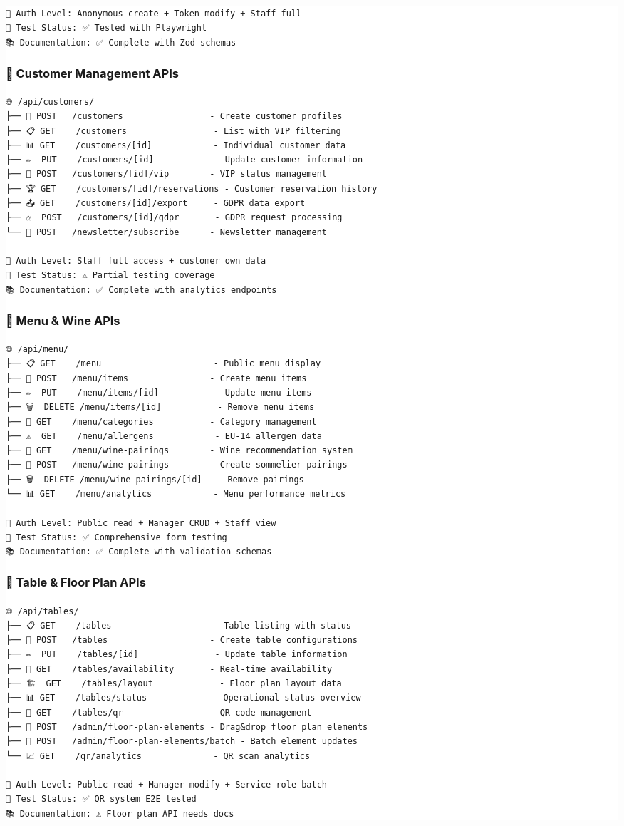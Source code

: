 ```
🔐 Auth Level: Anonymous create + Token modify + Staff full
🧪 Test Status: ✅ Tested with Playwright
📚 Documentation: ✅ Complete with Zod schemas
```

### **👥 Customer Management APIs**
```
🌐 /api/customers/
├── 📝 POST   /customers                 - Create customer profiles
├── 📋 GET    /customers                 - List with VIP filtering
├── 📊 GET    /customers/[id]            - Individual customer data
├── ✏️  PUT    /customers/[id]            - Update customer information
├── 💎 POST   /customers/[id]/vip        - VIP status management
├── 🏆 GET    /customers/[id]/reservations - Customer reservation history
├── 📤 GET    /customers/[id]/export     - GDPR data export
├── ⚖️  POST   /customers/[id]/gdpr       - GDPR request processing
└── 📧 POST   /newsletter/subscribe      - Newsletter management

🔐 Auth Level: Staff full access + customer own data
🧪 Test Status: ⚠️ Partial testing coverage
📚 Documentation: ✅ Complete with analytics endpoints
```

### **🍷 Menu & Wine APIs**
```
🌐 /api/menu/
├── 📋 GET    /menu                      - Public menu display
├── 📝 POST   /menu/items                - Create menu items
├── ✏️  PUT    /menu/items/[id]           - Update menu items
├── 🗑️  DELETE /menu/items/[id]           - Remove menu items
├── 📂 GET    /menu/categories           - Category management
├── ⚠️  GET    /menu/allergens            - EU-14 allergen data
├── 🍾 GET    /menu/wine-pairings        - Wine recommendation system
├── 📝 POST   /menu/wine-pairings        - Create sommelier pairings
├── 🗑️  DELETE /menu/wine-pairings/[id]   - Remove pairings
└── 📊 GET    /menu/analytics            - Menu performance metrics

🔐 Auth Level: Public read + Manager CRUD + Staff view
🧪 Test Status: ✅ Comprehensive form testing
📚 Documentation: ✅ Complete with validation schemas
```

### **🏢 Table & Floor Plan APIs**
```
🌐 /api/tables/
├── 📋 GET    /tables                    - Table listing with status
├── 📝 POST   /tables                    - Create table configurations
├── ✏️  PUT    /tables/[id]               - Update table information
├── 🎯 GET    /tables/availability       - Real-time availability
├── 🏗️  GET    /tables/layout             - Floor plan layout data
├── 📊 GET    /tables/status             - Operational status overview
├── 📱 GET    /tables/qr                 - QR code management
├── 🎨 POST   /admin/floor-plan-elements - Drag&drop floor plan elements
├── 🔄 POST   /admin/floor-plan-elements/batch - Batch element updates
└── 📈 GET    /qr/analytics              - QR scan analytics

🔐 Auth Level: Public read + Manager modify + Service role batch
🧪 Test Status: ✅ QR system E2E tested
📚 Documentation: ⚠️ Floor plan API needs docs
```
